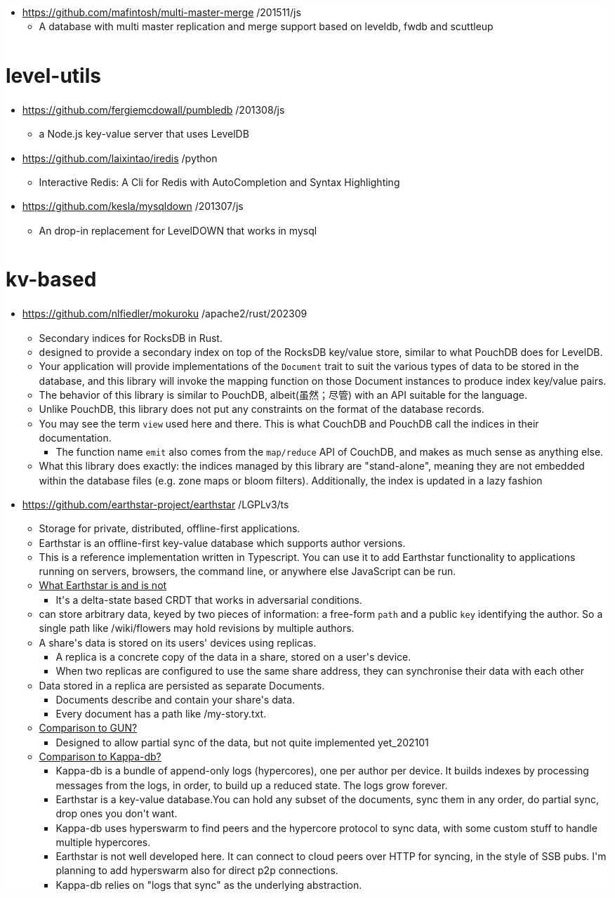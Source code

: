 - https://github.com/mafintosh/multi-master-merge /201511/js
  - A database with multi master replication and merge support based on leveldb, fwdb and scuttleup
# level-utils
- https://github.com/fergiemcdowall/pumbledb /201308/js
  - a Node.js key-value server that uses LevelDB

- https://github.com/laixintao/iredis /python
  - Interactive Redis: A Cli for Redis with AutoCompletion and Syntax Highlighting

- https://github.com/kesla/mysqldown /201307/js
  - An drop-in replacement for LevelDOWN that works in mysql
# kv-based
- https://github.com/nlfiedler/mokuroku /apache2/rust/202309
  - Secondary indices for RocksDB in Rust.
  - designed to provide a secondary index on top of the RocksDB key/value store, similar to what PouchDB does for LevelDB.
  - Your application will provide implementations of the `Document` trait to suit the various types of data to be stored in the database, and this library will invoke the mapping function on those Document instances to produce index key/value pairs.
  - The behavior of this library is similar to PouchDB, albeit(虽然；尽管) with an API suitable for the language. 
  - Unlike PouchDB, this library does not put any constraints on the format of the database records.
  - You may see the term `view` used here and there. This is what CouchDB and PouchDB call the indices in their documentation. 
    - The function name `emit` also comes from the `map/reduce` API of CouchDB, and makes as much sense as anything else.
  - What this library does exactly: the indices managed by this library are "stand-alone", meaning they are not embedded within the database files (e.g. zone maps or bloom filters). Additionally, the index is updated in a lazy fashion

- https://github.com/earthstar-project/earthstar /LGPLv3/ts
  - Storage for private, distributed, offline-first applications.
  - Earthstar is an offline-first key-value database which supports author versions.
  - This is a reference implementation written in Typescript. You can use it to add Earthstar functionality to applications running on servers, browsers, the command line, or anywhere else JavaScript can be run.
  - [What Earthstar is and is not](https://github.com/earthstar-project/earthstar-docs/blob/main/docs/intro/rules-of-earthstar.md)
    - It's a delta-state based CRDT that works in adversarial conditions.
  - can store arbitrary data, keyed by two pieces of information: a free-form `path` and a public `key` identifying the author. So a single path like /wiki/flowers may hold revisions by multiple authors.
  - A share's data is stored on its users' devices using replicas.
    - A replica is a concrete copy of the data in a share, stored on a user's device.
    - When two replicas are configured to use the same share address, they can synchronise their data with each other
  - Data stored in a replica are persisted as separate Documents.
    - Documents describe and contain your share's data.
    - Every document has a path like /my-story.txt.
  - [Comparison to GUN?](https://github.com/earthstar-project/earthstar/discussions/230)
    - Designed to allow partial sync of the data, but not quite implemented yet_202101
  - [Comparison to Kappa-db?](https://github.com/earthstar-project/earthstar/discussions/228)
    - Kappa-db is a bundle of append-only logs (hypercores), one per author per device. It builds indexes by processing messages from the logs, in order, to build up a reduced state. The logs grow forever.
    - Earthstar is a key-value database.You can hold any subset of the documents, sync them in any order, do partial sync, drop ones you don't want.
    - Kappa-db uses hyperswarm to find peers and the hypercore protocol to sync data, with some custom stuff to handle multiple hypercores.
    - Earthstar is not well developed here. It can connect to cloud peers over HTTP for syncing, in the style of SSB pubs. I'm planning to add hyperswarm also for direct p2p connections.
    - Kappa-db relies on "logs that sync" as the underlying abstraction. 